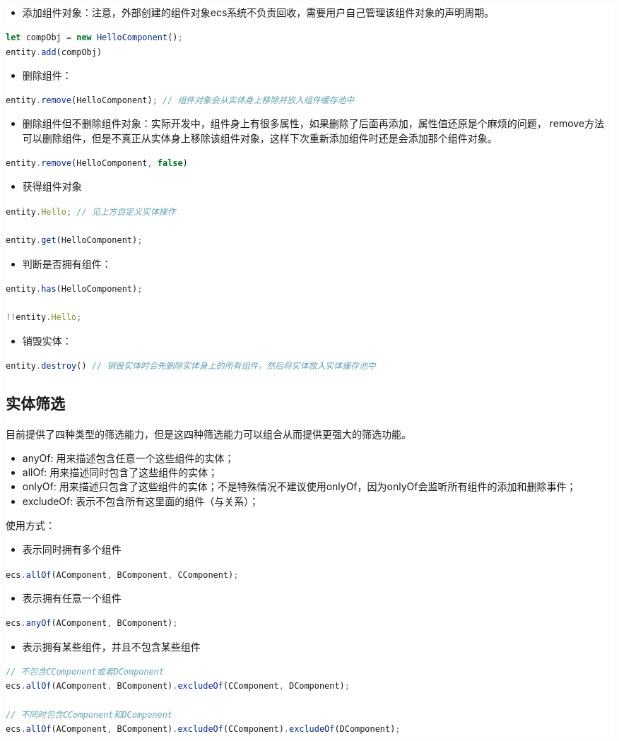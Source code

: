 - 添加组件对象：注意，外部创建的组件对象ecs系统不负责回收，需要用户自己管理该组件对象的声明周期。
```Typescript
let compObj = new HelloComponent();
entity.add(compObj)
```

- 删除组件：
```TypeScript
entity.remove(HelloComponent); // 组件对象会从实体身上移除并放入组件缓存池中
```

- 删除组件但不删除组件对象：实际开发中，组件身上有很多属性，如果删除了后面再添加，属性值还原是个麻烦的问题，
remove方法可以删除组件，但是不真正从实体身上移除该组件对象，这样下次重新添加组件时还是会添加那个组件对象。
```Typescript
entity.remove(HelloComponent, false)
```

- 获得组件对象
```TypeScript
entity.Hello; // 见上方自定义实体操作

entity.get(HelloComponent);
```

- 判断是否拥有组件：
```TypeScript
entity.has(HelloComponent);

!!entity.Hello;
```

- 销毁实体：
```TypeScript
entity.destroy() // 销毁实体时会先删除实体身上的所有组件，然后将实体放入实体缓存池中
```

## 实体筛选
目前提供了四种类型的筛选能力，但是这四种筛选能力可以组合从而提供更强大的筛选功能。
- anyOf: 用来描述包含任意一个这些组件的实体；
- allOf: 用来描述同时包含了这些组件的实体；
- onlyOf: 用来描述只包含了这些组件的实体；不是特殊情况不建议使用onlyOf，因为onlyOf会监听所有组件的添加和删除事件；
- excludeOf: 表示不包含所有这里面的组件（与关系）；

使用方式：

- 表示同时拥有多个组件
```TypeScript
ecs.allOf(AComponent, BComponent, CComponent);
```
- 表示拥有任意一个组件
```Typescript
ecs.anyOf(AComponent, BComponent);
```
- 表示拥有某些组件，并且不包含某些组件
```Typescript
// 不包含CComponent或者DComponent
ecs.allOf(AComponent, BComponent).excludeOf(CComponent, DComponent);

// 不同时包含CComponent和DComponent
ecs.allOf(AComponent, BComponent).excludeOf(CComponent).excludeOf(DComponent);
```

